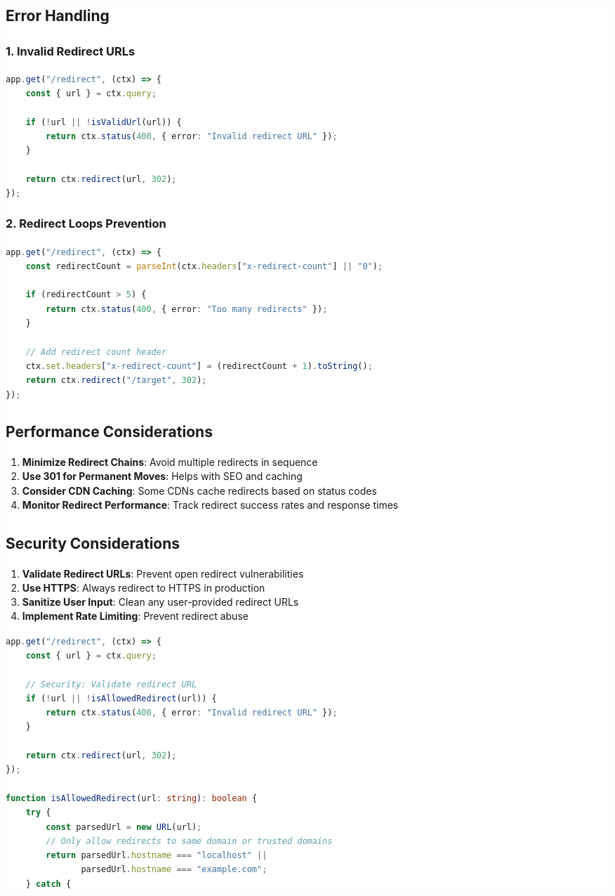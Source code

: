 ## Error Handling

### 1. Invalid Redirect URLs
```typescript
app.get("/redirect", (ctx) => {
    const { url } = ctx.query;
    
    if (!url || !isValidUrl(url)) {
        return ctx.status(400, { error: "Invalid redirect URL" });
    }
    
    return ctx.redirect(url, 302);
});
```

### 2. Redirect Loops Prevention
```typescript
app.get("/redirect", (ctx) => {
    const redirectCount = parseInt(ctx.headers["x-redirect-count"] || "0");
    
    if (redirectCount > 5) {
        return ctx.status(400, { error: "Too many redirects" });
    }
    
    // Add redirect count header
    ctx.set.headers["x-redirect-count"] = (redirectCount + 1).toString();
    return ctx.redirect("/target", 302);
});
```

## Performance Considerations

1. **Minimize Redirect Chains**: Avoid multiple redirects in sequence
2. **Use 301 for Permanent Moves**: Helps with SEO and caching
3. **Consider CDN Caching**: Some CDNs cache redirects based on status codes
4. **Monitor Redirect Performance**: Track redirect success rates and response times

## Security Considerations

1. **Validate Redirect URLs**: Prevent open redirect vulnerabilities
2. **Use HTTPS**: Always redirect to HTTPS in production
3. **Sanitize User Input**: Clean any user-provided redirect URLs
4. **Implement Rate Limiting**: Prevent redirect abuse

```typescript
app.get("/redirect", (ctx) => {
    const { url } = ctx.query;
    
    // Security: Validate redirect URL
    if (!url || !isAllowedRedirect(url)) {
        return ctx.status(400, { error: "Invalid redirect URL" });
    }
    
    return ctx.redirect(url, 302);
});

function isAllowedRedirect(url: string): boolean {
    try {
        const parsedUrl = new URL(url);
        // Only allow redirects to same domain or trusted domains
        return parsedUrl.hostname === "localhost" || 
               parsedUrl.hostname === "example.com";
    } catch {
```